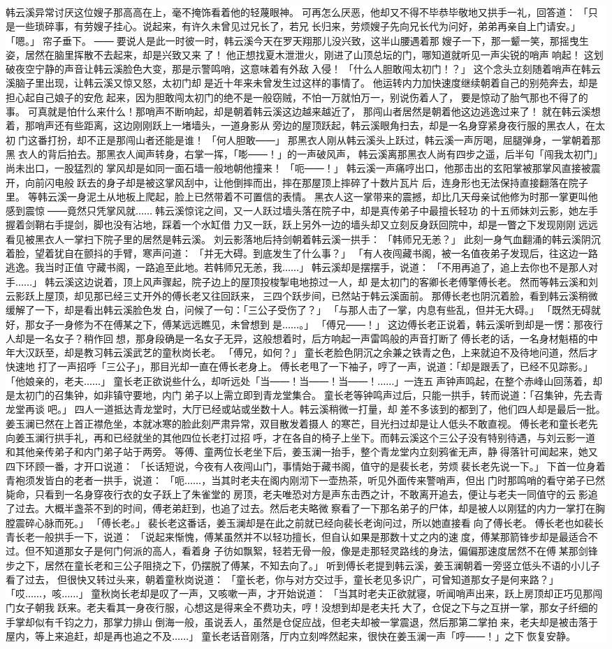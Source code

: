 韩云溪异常讨厌这位嫂子那高高在上，毫不掩饰看着他的轻蔑眼神。
可再怎么厌恶，他却又不得不毕恭毕敬地又拱手一礼，回答道：
「只是一些琐碎事，有劳嫂子挂心。说起来，有许久未曾见过兄长了，若兄 长归来，劳烦嫂子先向兄长代为问好，弟弟再亲自上门请安。」
「嗯。」
帘子垂下。
——
要说人是此一时彼一时，韩云溪今天在罗天翔那儿没兴致，这半山腰遇着那 嫂子一下，那一颦一笑，那摇曳生姿，居然在脑里挥散不去起来，却是兴致又来 了！
他正想找夏木泄泄火，刚进了山顶总坛的门，哪知道就听见一声尖锐的哨声 响起！
这划破夜空宁静的声音让韩云溪脸色大变，那是示警鸣哨，这意味着有外敌 入侵！
「什么人胆敢闯太初门！？」
这个念头立刻随着哨声在韩云溪脑子里出现，让韩云溪又惊又怒，太初门却 是近十年来未曾发生过这样的事情了。
他运转内力加快速度继续朝着自己的别苑奔去，却是担心起自己娘子的安危 起来，因为胆敢闯太初门的绝不是一般窃贼，不怕一万就怕万一，别说伤着人了， 要是惊动了胎气那也不得了的事。
可真就是怕什么来什么！那哨声不断响起，却是朝着韩云溪这边越来越近了， 那闯山者居然是朝着他这边逃逸过来了！
就在韩云溪想着，那哨声还有些距离，这边刚刚跃上一堵墙头，一道身影从 旁边的屋顶跃起，韩云溪眼角扫去，却是一名身穿紧身夜行服的黑衣人，在太初 门这番打扮，却不正是那闯山者还能是谁！
「何人胆敢——」
那黑衣人刚从韩云溪头上跃过，韩云溪一声厉喝，屈腿弹身，一掌朝着那黑 衣人的背后拍去。那黑衣人闻声转身，右掌一挥，「嘭——！」的一声破风声， 韩云溪离那黑衣人尚有四步之遥，后半句「闯我太初门」尚未出口，一股猛烈的 掌风却是如同一面石墙一般地朝他撞来！
「呃——！」
韩云溪一声痛哼出口，他那击出的玄阳掌被那掌风直接被震开，向前闪电般 跃去的身子却是被这掌风刮中，让他倒摔而出，摔在那屋顶上摔碎了十数片瓦片 后，连身形也无法保持直接翻落在院子里。
等韩云溪一身泥土从地板上爬起，脸上已然带着不可置信的表情。
黑衣人这一掌带来的震撼，却比几天母亲试他修为时那一掌更叫他感到震惊 ——竟然只凭掌风就……
韩云溪惊诧之间，又一人跃过墙头落在院子中，却是真传弟子中最擅长轻功 的十五师妹刘云影，她左手握着剑鞘右手提剑，脚也没有沾地，踩着一个水缸借 力又一跃，跃上另外一边的墙头却又立刻反身跃回院中，却是一瞥之下发现刚刚 远远看见被黑衣人一掌扫下院子里的居然是韩云溪。
刘云影落地后持剑朝着韩云溪一拱手：
「韩师兄无恙？」
此刻一身气血翻涌的韩云溪阴沉着脸，望着犹自在颤抖的手臂，寒声问道： 「并无大碍。到底发生了什么事？」
「有人夜闯藏书阁，被一名值夜弟子发现后，往这边一路逃逸。我当时正值 守藏书阁，一路追至此地。若韩师兄无恙，我……」
韩云溪却是摆摆手，说道：
「不用再追了，追上去你也不是那人对手……」
韩云溪这边说着，顶上风声骤起，院子边上的屋顶投梭掣电地掠过一人，却 是太初门的客卿长老傅擎傅长老。
然而等韩云溪和刘云影跃上屋顶，却见那已经三丈开外的傅长老又往回跃来， 三四个跃步间，已然站于韩云溪面前。
那傅长老也阴沉着脸，看到韩云溪稍微缓解了一下，却是看出韩云溪脸色发 白，问候了一句：「三公子受伤了？」
「与那人击了一掌，内息有些乱，但并无大碍。」
「既然无碍就好，那女子一身修为不在傅某之下，傅某远远瞧见，未曾想到 是……。」
「傅兄——！」
这边傅长老正说着，韩云溪听到却是一愣：那夜行人却是一名女子？稍作回 想，那身段确是一名女子无异，这般想着时，后方响起一声雷鸣般的声音打断了 傅长老的话，一名身材魁梧的中年大汉跃至，却是教习韩云溪武艺的童秋岗长老。
「傅兄，如何？」
童长老脸色阴沉之余兼之铁青之色，上来就迫不及待地问道，然后才快速地 打了一声招呼「三公子」，那目光却一直在傅长老身上。
傅长老甩了一下袖子，哼了一声，说道：「却是跟丢了，已经不见踪影。」
「他娘亲的，老夫……」
童长老正欲说些什么，却听远处「当——！当——！当——！……」一连五 声钟声鸣起，在整个赤峰山回荡着，却是太初门的召集钟，如非镇守要地，内门 弟子以上需立即到青龙堂集合。
童长老等钟鸣声过后，只能一拱手，转而说道：「召集钟，先去青龙堂再谈 吧。」
四人一道抵达青龙堂时，大厅已经或站或坐数十人。韩云溪稍微一打量，却 差不多该到的都到了，他们四人却是最后一批。
姜玉澜已然在上首正襟危坐，本就冰寒的脸此刻严肃异常，双目散发着摄人 的寒芒，目光扫过却是让人低头不敢直视。
傅长老和童长老先向姜玉澜行拱手礼，再和已经就坐的其他四位长老打过招 呼，才在各自的椅子上坐下。而韩云溪这个三公子没有特别待遇，与刘云影一道 和其他亲传弟子和内门弟子站于两旁。
等傅、童两位长老坐下后，姜玉澜一抬手，整个青龙堂内立刻鸦雀无声，静 得落针可闻起来，她又四下环顾一番，才开口说道：
「长话短说，今夜有人夜闯山门，事情始于藏书阁，值守的是裴长老，劳烦 裴长老先说一下。」
下首一位身着青袍须发皆白的老者一拱手，说道：
「呃……，当其时老夫在阁内刚沏下一壶热茶，听见外面传来警哨声，但出 门时那鸣哨的看守弟子已然毙命，只看到一名身穿夜行衣的女子跃上了朱雀堂的 房顶，老夫唯恐对方是声东击西之计，不敢离开追去，便让与老夫一同值守的云 影追了过去。大概半盏茶不到的时间，傅老弟赶到，也追了过去。然后老夫略微 察看了一下那名弟子的尸体，却是被人以刚猛的内力一掌打在胸膛震碎心脉而死。」
「傅长老。」
裴长老这番话，姜玉澜却是在此之前就已经向裴长老询问过，所以她直接看 向了傅长老。
傅长老也如裴长青长老一般拱手一下，说道：
「说起来惭愧，傅某虽然并不以轻功擅长，但自认如果是那数十丈之内的速 度，傅某那箭锋步却是最适合不过。但不知道那女子是何门何派的高人，看着身 子彷如飘絮，轻若无骨一般，像是走那轻灵路线的身法，偏偏那速度居然不在傅 某那剑锋步之下，居然在童长老和三公子阻挠之下，仍摆脱了傅某，不知去向了。」
听到傅长老提到韩云溪，姜玉澜朝着一旁竖立低头不语的小儿子看了过去， 但很快又转过头来，朝着童秋岗说道：
「童长老，你与对方交过手，童长老见多识广，可曾知道那女子是何来路？」
「哎……，咳……」
童秋岗长老却是叹了一声，又咳嗽一声，才开始说道：
「当其时老夫正欲就寝，听闻哨声出来，跃上房顶却正巧见那闯门女子朝我 跃来。老夫看其一身夜行服，心想这是得来全不费功夫，哼！没想到却是老夫托 大了，仓促之下与之互拼一掌，那女子纤细的手掌却似有千钧之力，那掌力排山 倒海一般，虽说丢人，虽然是仓促应战，但老夫却被一掌震退，然后那第二掌拍 来，老夫却是被击落于屋内，等上来追赶，却是再也追之不及……」
童长老话音刚落，厅内立刻哗然起来，很快在姜玉澜一声「哼——！」之下 恢复安静。